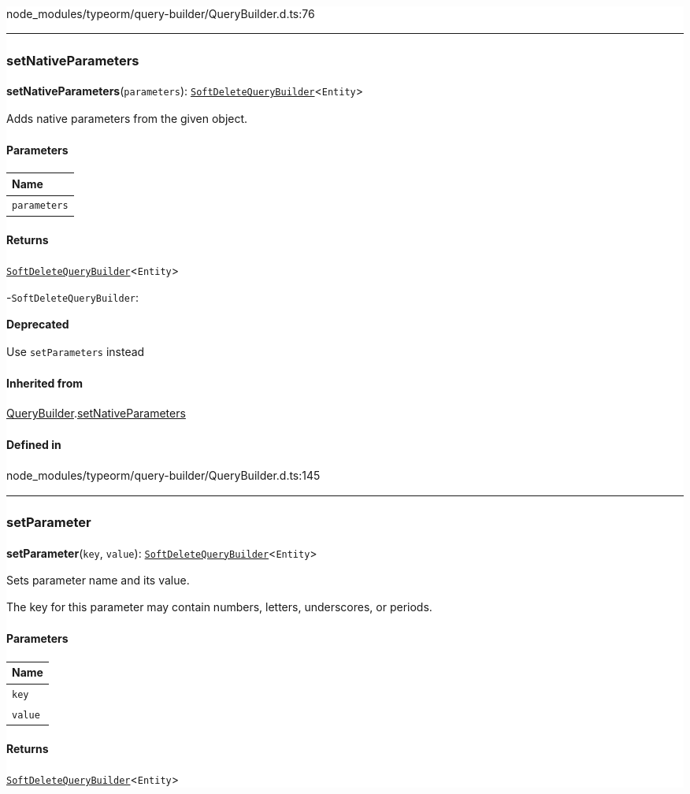 node_modules/typeorm/query-builder/QueryBuilder.d.ts:76

___

### setNativeParameters

**setNativeParameters**(`parameters`): [`SoftDeleteQueryBuilder`](SoftDeleteQueryBuilder.md)<`Entity`\>

Adds native parameters from the given object.

#### Parameters

| Name |
| :------ |
| `parameters` | [`ObjectLiteral`](../interfaces/ObjectLiteral.md) |

#### Returns

[`SoftDeleteQueryBuilder`](SoftDeleteQueryBuilder.md)<`Entity`\>

-`SoftDeleteQueryBuilder`: 

**Deprecated**

Use `setParameters` instead

#### Inherited from

[QueryBuilder](QueryBuilder.md).[setNativeParameters](QueryBuilder.md#setnativeparameters)

#### Defined in

node_modules/typeorm/query-builder/QueryBuilder.d.ts:145

___

### setParameter

**setParameter**(`key`, `value`): [`SoftDeleteQueryBuilder`](SoftDeleteQueryBuilder.md)<`Entity`\>

Sets parameter name and its value.

The key for this parameter may contain numbers, letters, underscores, or periods.

#### Parameters

| Name |
| :------ |
| `key` | `string` |
| `value` | `any` |

#### Returns

[`SoftDeleteQueryBuilder`](SoftDeleteQueryBuilder.md)<`Entity`\>
